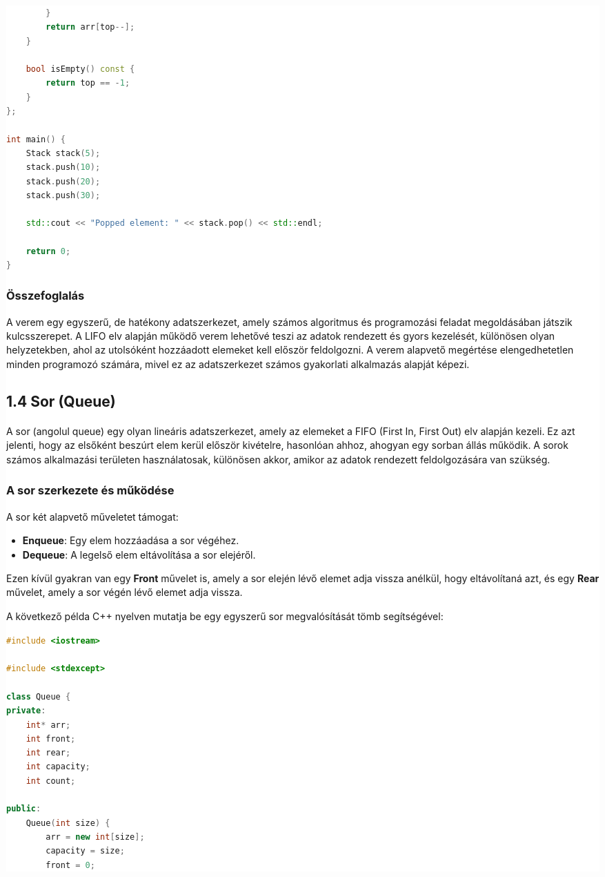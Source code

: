 ```cpp
        }
        return arr[top--];
    }

    bool isEmpty() const {
        return top == -1;
    }
};

int main() {
    Stack stack(5);
    stack.push(10);
    stack.push(20);
    stack.push(30);

    std::cout << "Popped element: " << stack.pop() << std::endl;

    return 0;
}
```

### Összefoglalás

A verem egy egyszerű, de hatékony adatszerkezet, amely számos algoritmus és programozási feladat megoldásában játszik kulcsszerepet. A LIFO elv alapján működő verem lehetővé teszi az adatok rendezett és gyors kezelését, különösen olyan helyzetekben, ahol az utolsóként hozzáadott elemeket kell először feldolgozni. A verem alapvető megértése elengedhetetlen minden programozó számára, mivel ez az adatszerkezet számos gyakorlati alkalmazás alapját képezi.

## 1.4 Sor (Queue)

A sor (angolul queue) egy olyan lineáris adatszerkezet, amely az elemeket a FIFO (First In, First Out) elv alapján kezeli. Ez azt jelenti, hogy az elsőként beszúrt elem kerül először kivételre, hasonlóan ahhoz, ahogyan egy sorban állás működik. A sorok számos alkalmazási területen használatosak, különösen akkor, amikor az adatok rendezett feldolgozására van szükség.

### A sor szerkezete és működése

A sor két alapvető műveletet támogat:
- **Enqueue**: Egy elem hozzáadása a sor végéhez.
- **Dequeue**: A legelső elem eltávolítása a sor elejéről.

Ezen kívül gyakran van egy **Front** művelet is, amely a sor elején lévő elemet adja vissza anélkül, hogy eltávolítaná azt, és egy **Rear** művelet, amely a sor végén lévő elemet adja vissza.

A következő példa C++ nyelven mutatja be egy egyszerű sor megvalósítását tömb segítségével:

```cpp
#include <iostream>

#include <stdexcept>

class Queue {
private:
    int* arr;
    int front;
    int rear;
    int capacity;
    int count;

public:
    Queue(int size) {
        arr = new int[size];
        capacity = size;
        front = 0;
```